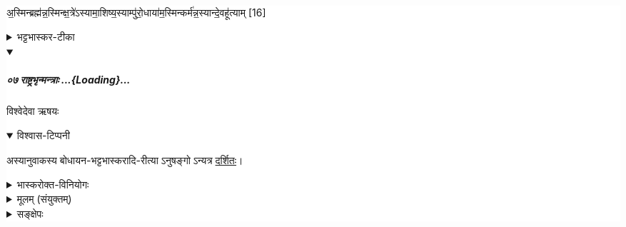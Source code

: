 अ॒स्मिन्ब्रह्म॑न्न॒स्मिन्क्ष॒त्रे॑ऽस्यामा॒शिष्य॒स्याम्पु॑रो॒धाया॑म॒स्मिन्कर्म॑न्न॒स्यान्दे॒वहू॑त्याम् [16]  
</details>
<details><summary>भट्टभास्कर-टीका</summary></details>
</details>
</div>
<div class="js_include" includetitle="false" newlevelforh1="5" unfilled url="/vedAH_yajuH/taittirIyam/sArasvata-vibhAgaH/saMhitA/sarva-prastutiH/3/4/07_rAShTrabhRnmantrAH/">
<details open><summary><h5>०७ राष्ट्रभृन्मन्त्राः ...{Loading}...</h5></summary>


विश्वेदेवा ऋषयः

<details open><summary>विश्वास-टिप्पनी</summary>

अस्यानुवाकस्य  बोधायन-भट्टभास्करादि-रीत्या ऽनुषङ्गो ऽन्यत्र [दर्शितः](/vedAH_yajuH/taittirIyam/sUtram/ApastambaH/gRhyam/paddhatiH/shrIvaiShNavaH/mADabhUShi-vIrarAghavaH/01_pUrva-prayoga-chandrikA/02_angAni/02_udakashAntiH/03_japaH/14_RtAShADiti_sAnuShangam_anuvAkaM/)। 
</details>
<details><summary>भास्करोक्त-विनियोगः</summary>

1अथ राष्ट्रकामादिभ्यो विहिता राष्ट्रभृतः ऋताषाडृतधामेत्यादयः द्विस्स्वाहाकारं होतव्याः । 
</details>
<details><summary>मूलम् (संयुक्तम्)</summary>

ऋ॒ता॒षाडृ॒तधा॑मा॒ऽग्निर्ग॑न्ध॒र्वस्तस्यौष॑धयोऽप्स॒रस॒ ऊर्जो॒ नाम॒ स इ॒दम्ब्रह्म॑ क्ष॒त्रम्पा॑तु॒ ता इ॒दम्ब्रह्म॑ क्ष॒त्रम्पा॑न्तु॒ तस्मै॒ स्वाहा॒ ताभ्य॒स्स्वाहा॑
</details>
<details><summary>सङ्क्षेपः</summary>

ऋ॒ता॒षाड् +++(=ऋतेन शाततीति)+++ ऋ॒तधा॑मा॒ ऽग्निर् ग॑न्ध॒र्वः। स इ॒दं ब्रह्म॑ क्ष॒त्रं पा॑तु। तस्मै॒ स्वाहा॒ ।  
तस्यौष॑धयोऽप्स॒रस॒ ऊर्जो॒ नाम॑। ता इ॒दं ब्रह्म॑ क्ष॒त्रं पा॑न्तु। ताभ्यः॒ स्वाहा॑ ।

स॒ꣳ॒हि॒तो वि॒श्वसा॑मा॒ +++(=विश्वानि सामान्यवसितान्यस्मिन्)+++ सूर्यो॑ ग॑न्ध॒र्वः । … ।    
तस्य॒ मरी॑चयोऽप्स॒रस॒ आ॒युवो॒ नाम॑ । … ।  

सु॒षु॒म्नः+++(=सुखम्)+++ सूर्य॑रश्मिश् च॒न्द्रमा॑ ग॑न्ध॒र्वः । … ।  
तस्य॒ नक्ष॑त्राण्यऽप्स॒रसो॑ बे॒कुर॑यो॒+++(=चित्तविकारहेतवः)+++ नाम॑ । … ।  

भु॒ज्युस् +++(=पालयिता, यो भुनक्ति)+++ सु॑प॒र्णो य॒ज्ञो ग॑न्ध॒र्वः । … ।    
तस्य॒ दक्षि॑णा अप्स॒रस॑स् स्त॒वा  नाम॑ । … ।  

प्र॒जाप॑तिर्वि॒श्वक॑र्मा॒ मनो॑ गन्ध॒र्वः । … ।  
तस्य॑र्क्सा॒मान्य् अप्स॒रसो॒ वह्ण॑यो॒ +++(सौन्दर्यं वहन्तीति)+++ नाम॑ । … ।

इ॒षि॒रो +++(इष्यमानवस्तुवत्त्वात्)+++ वि॒श्वव्य॑चा॒ +++(विश्वं वियातीति)+++ वातो॑ ग॑न्ध॒र्वः । … ।  
तस्यापो॑ऽप्स॒रसो॑ मु॒दा नाम॑ । … ।
